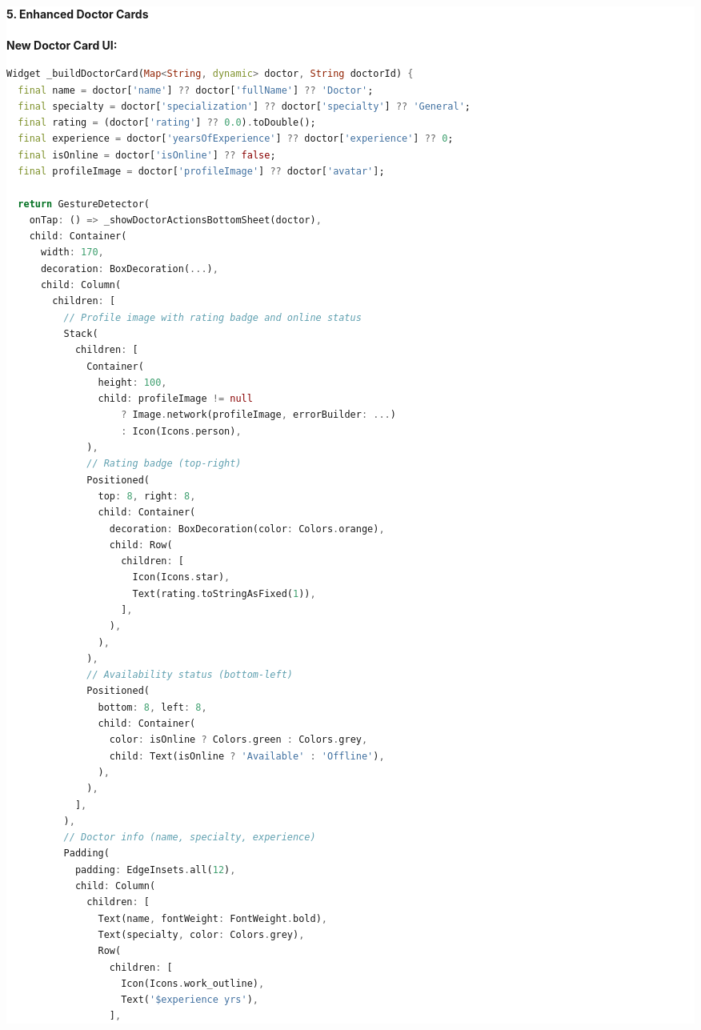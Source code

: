 
#### 5. **Enhanced Doctor Cards**

**New Doctor Card UI:**
```dart
Widget _buildDoctorCard(Map<String, dynamic> doctor, String doctorId) {
  final name = doctor['name'] ?? doctor['fullName'] ?? 'Doctor';
  final specialty = doctor['specialization'] ?? doctor['specialty'] ?? 'General';
  final rating = (doctor['rating'] ?? 0.0).toDouble();
  final experience = doctor['yearsOfExperience'] ?? doctor['experience'] ?? 0;
  final isOnline = doctor['isOnline'] ?? false;
  final profileImage = doctor['profileImage'] ?? doctor['avatar'];
  
  return GestureDetector(
    onTap: () => _showDoctorActionsBottomSheet(doctor),
    child: Container(
      width: 170,
      decoration: BoxDecoration(...),
      child: Column(
        children: [
          // Profile image with rating badge and online status
          Stack(
            children: [
              Container(
                height: 100,
                child: profileImage != null
                    ? Image.network(profileImage, errorBuilder: ...)
                    : Icon(Icons.person),
              ),
              // Rating badge (top-right)
              Positioned(
                top: 8, right: 8,
                child: Container(
                  decoration: BoxDecoration(color: Colors.orange),
                  child: Row(
                    children: [
                      Icon(Icons.star),
                      Text(rating.toStringAsFixed(1)),
                    ],
                  ),
                ),
              ),
              // Availability status (bottom-left)
              Positioned(
                bottom: 8, left: 8,
                child: Container(
                  color: isOnline ? Colors.green : Colors.grey,
                  child: Text(isOnline ? 'Available' : 'Offline'),
                ),
              ),
            ],
          ),
          // Doctor info (name, specialty, experience)
          Padding(
            padding: EdgeInsets.all(12),
            child: Column(
              children: [
                Text(name, fontWeight: FontWeight.bold),
                Text(specialty, color: Colors.grey),
                Row(
                  children: [
                    Icon(Icons.work_outline),
                    Text('$experience yrs'),
                  ],
```